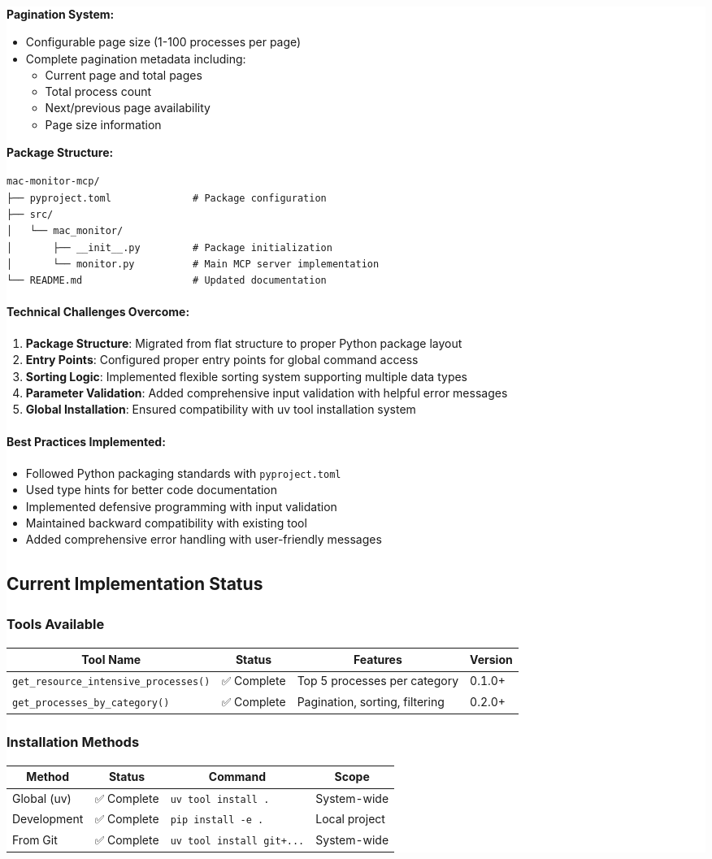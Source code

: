 **Pagination System:**
- Configurable page size (1-100 processes per page)
- Complete pagination metadata including:
  - Current page and total pages
  - Total process count
  - Next/previous page availability
  - Page size information

**Package Structure:**
```
mac-monitor-mcp/
├── pyproject.toml              # Package configuration
├── src/
│   └── mac_monitor/
│       ├── __init__.py         # Package initialization
│       └── monitor.py          # Main MCP server implementation
└── README.md                   # Updated documentation
```

#### Technical Challenges Overcome:
1. **Package Structure**: Migrated from flat structure to proper Python package layout
2. **Entry Points**: Configured proper entry points for global command access
3. **Sorting Logic**: Implemented flexible sorting system supporting multiple data types
4. **Parameter Validation**: Added comprehensive input validation with helpful error messages
5. **Global Installation**: Ensured compatibility with uv tool installation system

#### Best Practices Implemented:
- Followed Python packaging standards with `pyproject.toml`
- Used type hints for better code documentation
- Implemented defensive programming with input validation
- Maintained backward compatibility with existing tool
- Added comprehensive error handling with user-friendly messages

## Current Implementation Status

### Tools Available
| Tool Name | Status | Features | Version |
|-----------|---------|----------|---------|
| `get_resource_intensive_processes()` | ✅ Complete | Top 5 processes per category | 0.1.0+ |
| `get_processes_by_category()` | ✅ Complete | Pagination, sorting, filtering | 0.2.0+ |

### Installation Methods
| Method | Status | Command | Scope |
|--------|---------|---------|-------|
| Global (uv) | ✅ Complete | `uv tool install .` | System-wide |
| Development | ✅ Complete | `pip install -e .` | Local project |
| From Git | ✅ Complete | `uv tool install git+...` | System-wide |
